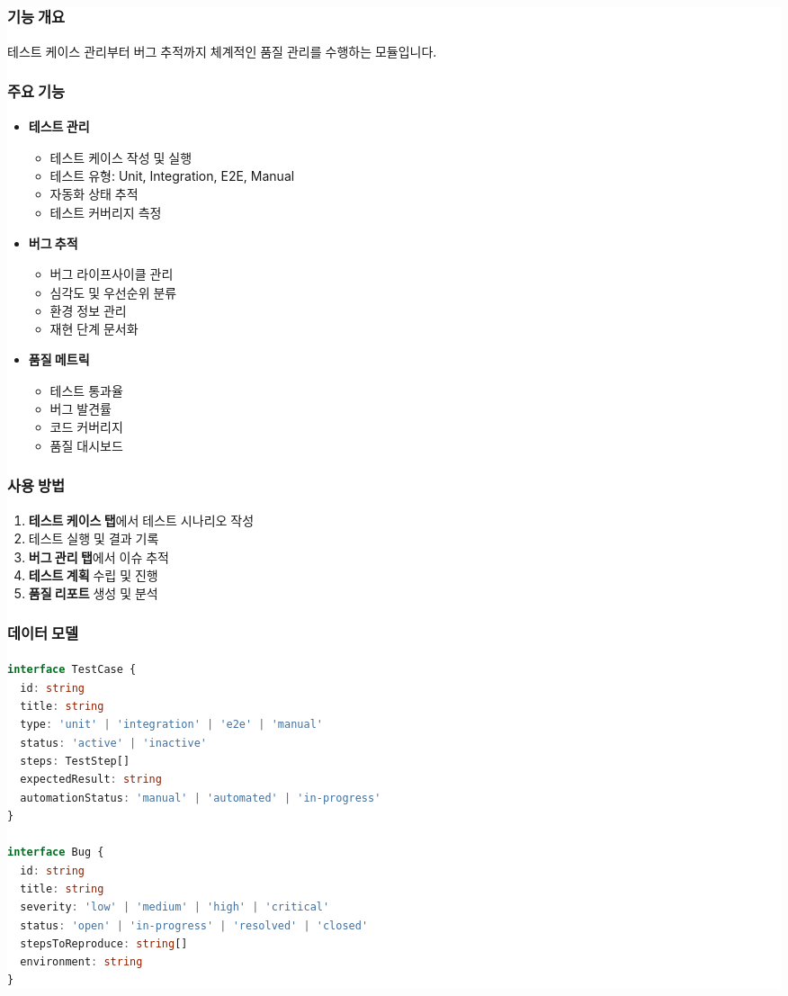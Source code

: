 ### 기능 개요
테스트 케이스 관리부터 버그 추적까지 체계적인 품질 관리를 수행하는 모듈입니다.

### 주요 기능
- **테스트 관리**
  - 테스트 케이스 작성 및 실행
  - 테스트 유형: Unit, Integration, E2E, Manual
  - 자동화 상태 추적
  - 테스트 커버리지 측정

- **버그 추적**
  - 버그 라이프사이클 관리
  - 심각도 및 우선순위 분류
  - 환경 정보 관리
  - 재현 단계 문서화

- **품질 메트릭**
  - 테스트 통과율
  - 버그 발견률
  - 코드 커버리지
  - 품질 대시보드

### 사용 방법
1. **테스트 케이스 탭**에서 테스트 시나리오 작성
2. 테스트 실행 및 결과 기록
3. **버그 관리 탭**에서 이슈 추적
4. **테스트 계획** 수립 및 진행
5. **품질 리포트** 생성 및 분석

### 데이터 모델
```typescript
interface TestCase {
  id: string
  title: string
  type: 'unit' | 'integration' | 'e2e' | 'manual'
  status: 'active' | 'inactive'
  steps: TestStep[]
  expectedResult: string
  automationStatus: 'manual' | 'automated' | 'in-progress'
}

interface Bug {
  id: string
  title: string
  severity: 'low' | 'medium' | 'high' | 'critical'
  status: 'open' | 'in-progress' | 'resolved' | 'closed'
  stepsToReproduce: string[]
  environment: string
}
```
